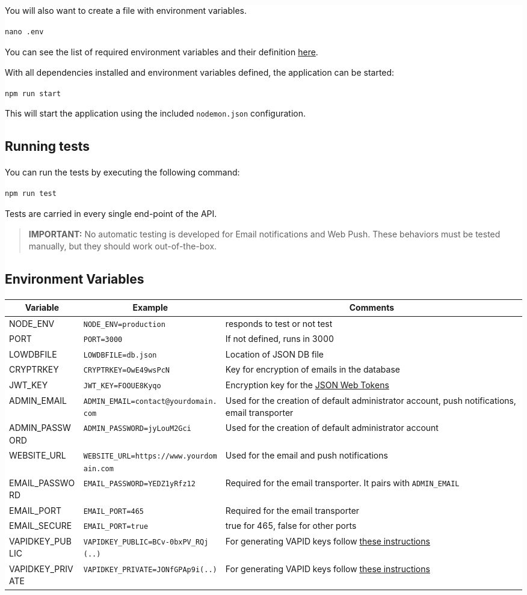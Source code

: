 You will also want to create a file with environment variables.

```
nano .env
```

You can see the list of required environment variables and their definition [here](#environment-variables).

With all dependencies installed and environment variables defined, the application can be started:

```
npm run start
```

This will start the application using the included `nodemon.json` configuration.

## Running tests

You can run the tests by executing the following command:

```
npm run test
```

Tests are carried in every single end-point of the API.

> **IMPORTANT:** No automatic testing is developed for Email notifications and Web Push. These behaviors must be tested manually, but they should work out-of-the-box.

## Environment Variables

| Variable        | Example   | Comments  |
| --------------- |---------------| ---------|
|NODE_ENV| `NODE_ENV=production` | responds to test or not test |
| PORT | `PORT=3000` |   If not defined, runs in 3000 |
| LOWDBFILE | `LOWDBFILE=db.json` | Location of JSON DB file |
| CRYPTRKEY | `CRYPTRKEY=OwE49wsPcN` | Key for encryption of emails in the database |
| JWT_KEY | `JWT_KEY=FOOUE8Kyqo` | Encryption key for the [JSON Web Tokens](https://jwt.io)  |
| ADMIN_EMAIL | `ADMIN_EMAIL=contact@yourdomain.com` | Used for the creation of default administrator account, push notifications, email transporter |
| ADMIN_PASSWORD | `ADMIN_PASSWORD=jyLouM2Gci` | Used for the creation of default administrator account|
| WEBSITE_URL | `WEBSITE_URL=https://www.yourdomain.com` | Used for the email and push notifications |
| EMAIL_PASSWORD | `EMAIL_PASSWORD=YEDZ1yRfz12` | Required for the email transporter. It pairs with `ADMIN_EMAIL` |
| EMAIL_PORT | `EMAIL_PORT=465` | Required for the email transporter  |
| EMAIL_SECURE | `EMAIL_PORT=true` | true for 465, false for other ports  |
| VAPIDKEY_PUBLIC | `VAPIDKEY_PUBLIC=BCv-0bxPV_RQj(..)` | For generating VAPID keys follow [these instructions](https://github.com/web-push-libs/web-push#generatevapidkeys) |
| VAPIDKEY_PRIVATE | `VAPIDKEY_PRIVATE=JONfGPAp9i(..)` | For generating VAPID keys follow [these instructions](https://github.com/web-push-libs/web-push#generatevapidkeys) |
